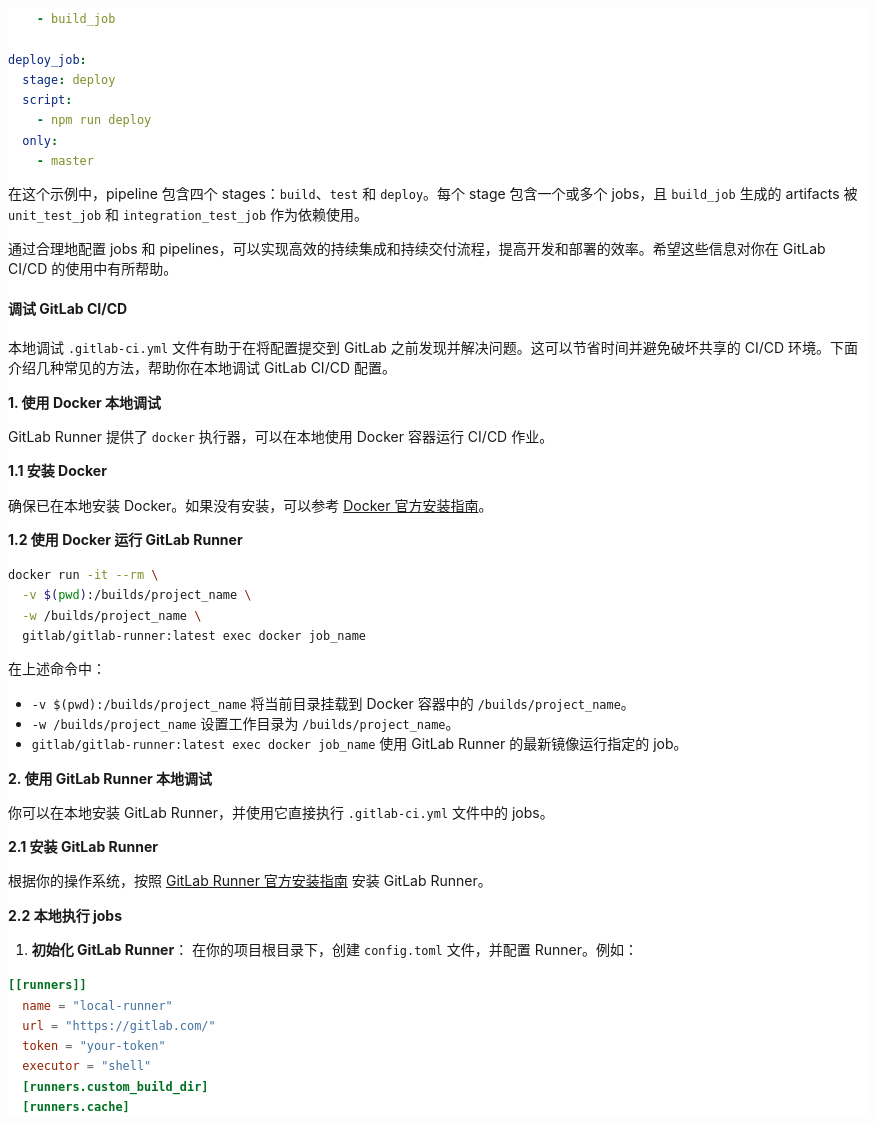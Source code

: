```yaml
    - build_job

deploy_job:
  stage: deploy
  script:
    - npm run deploy
  only:
    - master
```

在这个示例中，pipeline 包含四个 stages：`build`、`test` 和 `deploy`。每个 stage 包含一个或多个 jobs，且 `build_job` 生成的 artifacts 被 `unit_test_job` 和 `integration_test_job` 作为依赖使用。

通过合理地配置 jobs 和 pipelines，可以实现高效的持续集成和持续交付流程，提高开发和部署的效率。希望这些信息对你在 GitLab CI/CD 的使用中有所帮助。

#### 调试 GitLab CI/CD

本地调试 `.gitlab-ci.yml` 文件有助于在将配置提交到 GitLab 之前发现并解决问题。这可以节省时间并避免破坏共享的 CI/CD 环境。下面介绍几种常见的方法，帮助你在本地调试 GitLab CI/CD 配置。

**1. 使用 Docker 本地调试**

GitLab Runner 提供了 `docker` 执行器，可以在本地使用 Docker 容器运行 CI/CD 作业。

**1.1 安装 Docker**

确保已在本地安装 Docker。如果没有安装，可以参考 [Docker 官方安装指南](https://docs.docker.com/get-docker/)。

**1.2 使用 Docker 运行 GitLab Runner**

```bash
docker run -it --rm \
  -v $(pwd):/builds/project_name \
  -w /builds/project_name \
  gitlab/gitlab-runner:latest exec docker job_name
```

在上述命令中：

- `-v $(pwd):/builds/project_name` 将当前目录挂载到 Docker 容器中的 `/builds/project_name`。
- `-w /builds/project_name` 设置工作目录为 `/builds/project_name`。
- `gitlab/gitlab-runner:latest exec docker job_name` 使用 GitLab Runner 的最新镜像运行指定的 job。

**2. 使用 GitLab Runner 本地调试**

你可以在本地安装 GitLab Runner，并使用它直接执行 `.gitlab-ci.yml` 文件中的 jobs。

**2.1 安装 GitLab Runner**

根据你的操作系统，按照 [GitLab Runner 官方安装指南](https://docs.gitlab.com/runner/install/) 安装 GitLab Runner。

**2.2 本地执行 jobs**

1. **初始化 GitLab Runner**：
   在你的项目根目录下，创建 `config.toml` 文件，并配置 Runner。例如：

```toml
[[runners]]
  name = "local-runner"
  url = "https://gitlab.com/"
  token = "your-token"
  executor = "shell"
  [runners.custom_build_dir]
  [runners.cache]
```
